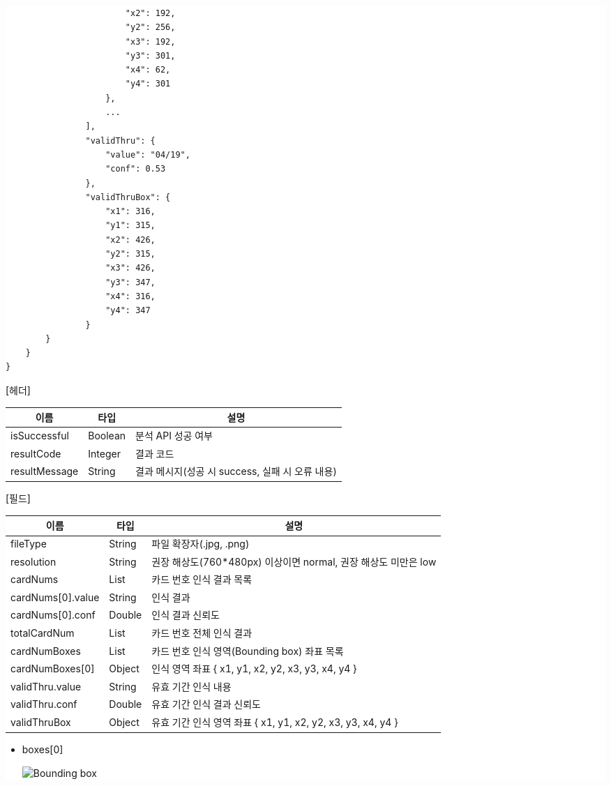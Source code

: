 ```
                        "x2": 192,
                        "y2": 256,
                        "x3": 192,
                        "y3": 301,
                        "x4": 62,
                        "y4": 301
                    },
                    ...
                ],
                "validThru": {
                    "value": "04/19",
                    "conf": 0.53
                },
                "validThruBox": {
                    "x1": 316,
                    "y1": 315,
                    "x2": 426,
                    "y2": 315,
                    "x3": 426,
                    "y3": 347,
                    "x4": 316,
                    "y4": 347
                }
        }
    }
}
```

[헤더]

| 이름 | 타입 | 설명 |
|---|---|---|
| isSuccessful | Boolean | 분석 API 성공 여부 |
| resultCode | Integer | 결과 코드 |
| resultMessage | String | 결과 메시지(성공 시 success, 실패 시 오류 내용) |

[필드]

| 이름 | 타입 | 설명 |
|---|---|---|
| fileType | String | 파일 확장자(.jpg, .png) |
| resolution | String | 권장 해상도(760*480px) 이상이면 normal, 권장 해상도 미만은 low |
| cardNums | List | 카드 번호 인식 결과 목록 |
| cardNums[0].value | String | 인식 결과 |
| cardNums[0].conf | Double | 인식 결과 신뢰도 |
| totalCardNum | List | 카드 번호 전체 인식 결과 |
| cardNumBoxes | List | 카드 번호 인식 영역(Bounding box) 좌표 목록 |
| cardNumBoxes[0] | Object  | 인식 영역 좌표 { x1, y1, x2, y2, x3, y3, x4, y4 } |
| validThru.value | String | 유효 기간 인식 내용 |
| validThru.conf | Double | 유효 기간 인식 결과 신뢰도 |
| validThruBox | Object  | 유효 기간 인식 영역 좌표 { x1, y1, x2, y2, x3, y3, x4, y4 } |

* boxes[0]
 
    ![Bounding box](http://static.toastoven.net/prod_document_ocr/bbox.png)

